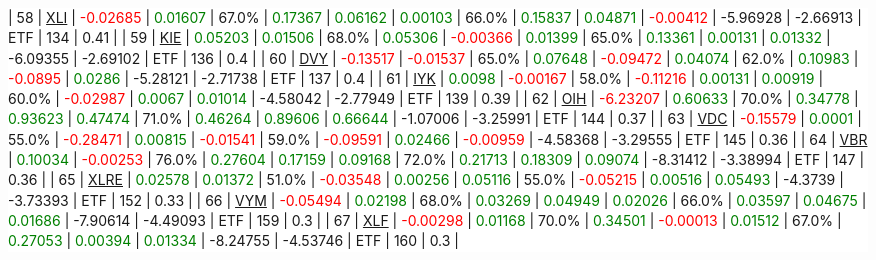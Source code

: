 |  58 | [XLI](https://finance.yahoo.com/quote/XLI/financials)     | <span style="color: red;"> -0.02685 </span>   | <span style="color: green;"> 0.01607 </span> | 67.0%                  | <span style="color: green;"> 0.17367 </span> | <span style="color: green;"> 0.06162 </span> | <span style="color: green;"> 0.00103 </span> | 66.0%                  | <span style="color: green;"> 0.15837 </span> | <span style="color: green;"> 0.04871 </span> | <span style="color: red;"> -0.00412 </span>  |           -5.96928   |  -2.66913   | ETF                    |    134 |           0.41 |
|  59 | [KIE](https://finance.yahoo.com/quote/KIE/financials)     | <span style="color: green;"> 0.05203 </span>  | <span style="color: green;"> 0.01506 </span> | 68.0%                  | <span style="color: green;"> 0.05306 </span> | <span style="color: red;"> -0.00366 </span>  | <span style="color: green;"> 0.01399 </span> | 65.0%                  | <span style="color: green;"> 0.13361 </span> | <span style="color: green;"> 0.00131 </span> | <span style="color: green;"> 0.01332 </span> |           -6.09355   |  -2.69102   | ETF                    |    136 |           0.4  |
|  60 | [DVY](https://finance.yahoo.com/quote/DVY/financials)     | <span style="color: red;"> -0.13517 </span>   | <span style="color: red;"> -0.01537 </span>  | 65.0%                  | <span style="color: green;"> 0.07648 </span> | <span style="color: red;"> -0.09472 </span>  | <span style="color: green;"> 0.04074 </span> | 62.0%                  | <span style="color: green;"> 0.10983 </span> | <span style="color: red;"> -0.0895 </span>   | <span style="color: green;"> 0.0286 </span>  |           -5.28121   |  -2.71738   | ETF                    |    137 |           0.4  |
|  61 | [IYK](https://finance.yahoo.com/quote/IYK/financials)     | <span style="color: green;"> 0.0098 </span>   | <span style="color: red;"> -0.00167 </span>  | 58.0%                  | <span style="color: red;"> -0.11216 </span>  | <span style="color: green;"> 0.00131 </span> | <span style="color: green;"> 0.00919 </span> | 60.0%                  | <span style="color: red;"> -0.02987 </span>  | <span style="color: green;"> 0.0067 </span>  | <span style="color: green;"> 0.01014 </span> |           -4.58042   |  -2.77949   | ETF                    |    139 |           0.39 |
|  62 | [OIH](https://finance.yahoo.com/quote/OIH/financials)     | <span style="color: red;"> -6.23207 </span>   | <span style="color: green;"> 0.60633 </span> | 70.0%                  | <span style="color: green;"> 0.34778 </span> | <span style="color: green;"> 0.93623 </span> | <span style="color: green;"> 0.47474 </span> | 71.0%                  | <span style="color: green;"> 0.46264 </span> | <span style="color: green;"> 0.89606 </span> | <span style="color: green;"> 0.66644 </span> |           -1.07006   |  -3.25991   | ETF                    |    144 |           0.37 |
|  63 | [VDC](https://finance.yahoo.com/quote/VDC/financials)     | <span style="color: red;"> -0.15579 </span>   | <span style="color: green;"> 0.0001 </span>  | 55.0%                  | <span style="color: red;"> -0.28471 </span>  | <span style="color: green;"> 0.00815 </span> | <span style="color: red;"> -0.01541 </span>  | 59.0%                  | <span style="color: red;"> -0.09591 </span>  | <span style="color: green;"> 0.02466 </span> | <span style="color: red;"> -0.00959 </span>  |           -4.58368   |  -3.29555   | ETF                    |    145 |           0.36 |
|  64 | [VBR](https://finance.yahoo.com/quote/VBR/financials)     | <span style="color: green;"> 0.10034 </span>  | <span style="color: red;"> -0.00253 </span>  | 76.0%                  | <span style="color: green;"> 0.27604 </span> | <span style="color: green;"> 0.17159 </span> | <span style="color: green;"> 0.09168 </span> | 72.0%                  | <span style="color: green;"> 0.21713 </span> | <span style="color: green;"> 0.18309 </span> | <span style="color: green;"> 0.09074 </span> |           -8.31412   |  -3.38994   | ETF                    |    147 |           0.36 |
|  65 | [XLRE](https://finance.yahoo.com/quote/XLRE/financials)   | <span style="color: green;"> 0.02578 </span>  | <span style="color: green;"> 0.01372 </span> | 51.0%                  | <span style="color: red;"> -0.03548 </span>  | <span style="color: green;"> 0.00256 </span> | <span style="color: green;"> 0.05116 </span> | 55.0%                  | <span style="color: red;"> -0.05215 </span>  | <span style="color: green;"> 0.00516 </span> | <span style="color: green;"> 0.05493 </span> |           -4.3739    |  -3.73393   | ETF                    |    152 |           0.33 |
|  66 | [VYM](https://finance.yahoo.com/quote/VYM/financials)     | <span style="color: red;"> -0.05494 </span>   | <span style="color: green;"> 0.02198 </span> | 68.0%                  | <span style="color: green;"> 0.03269 </span> | <span style="color: green;"> 0.04949 </span> | <span style="color: green;"> 0.02026 </span> | 66.0%                  | <span style="color: green;"> 0.03597 </span> | <span style="color: green;"> 0.04675 </span> | <span style="color: green;"> 0.01686 </span> |           -7.90614   |  -4.49093   | ETF                    |    159 |           0.3  |
|  67 | [XLF](https://finance.yahoo.com/quote/XLF/financials)     | <span style="color: red;"> -0.00298 </span>   | <span style="color: green;"> 0.01168 </span> | 70.0%                  | <span style="color: green;"> 0.34501 </span> | <span style="color: red;"> -0.00013 </span>  | <span style="color: green;"> 0.01512 </span> | 67.0%                  | <span style="color: green;"> 0.27053 </span> | <span style="color: green;"> 0.00394 </span> | <span style="color: green;"> 0.01334 </span> |           -8.24755   |  -4.53746   | ETF                    |    160 |           0.3  |